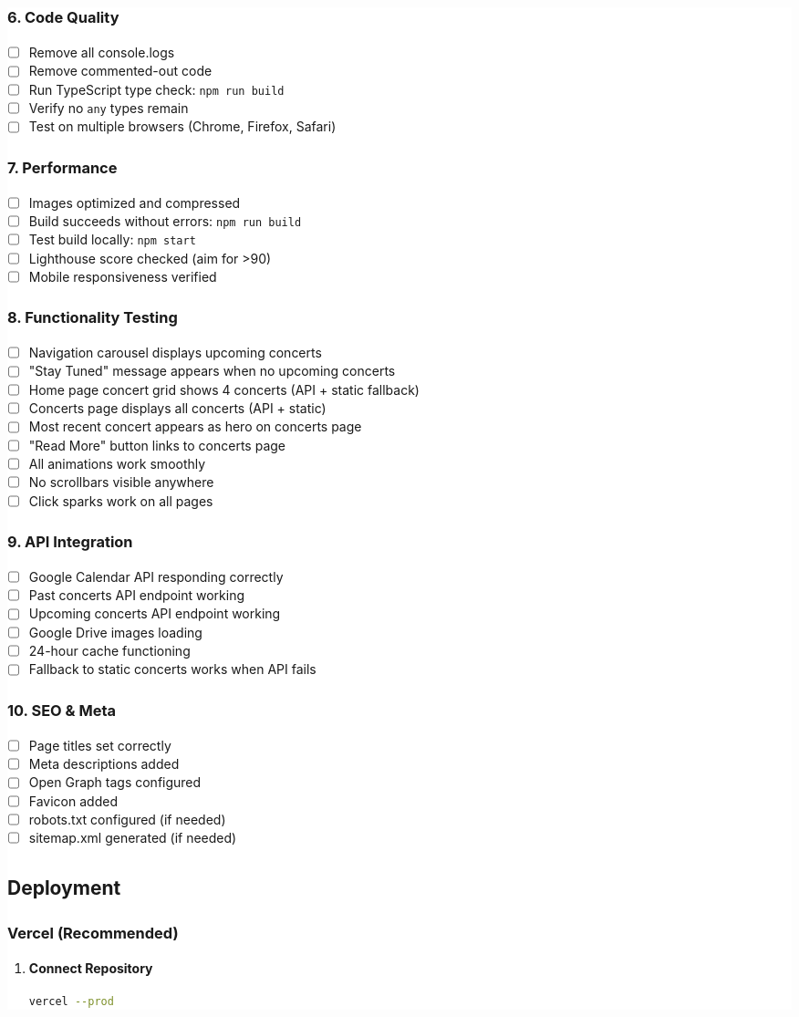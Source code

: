 ### 6. Code Quality
- [ ] Remove all console.logs
- [ ] Remove commented-out code
- [ ] Run TypeScript type check: `npm run build`
- [ ] Verify no `any` types remain
- [ ] Test on multiple browsers (Chrome, Firefox, Safari)

### 7. Performance
- [ ] Images optimized and compressed
- [ ] Build succeeds without errors: `npm run build`
- [ ] Test build locally: `npm start`
- [ ] Lighthouse score checked (aim for >90)
- [ ] Mobile responsiveness verified

### 8. Functionality Testing
- [ ] Navigation carousel displays upcoming concerts
- [ ] "Stay Tuned" message appears when no upcoming concerts
- [ ] Home page concert grid shows 4 concerts (API + static fallback)
- [ ] Concerts page displays all concerts (API + static)
- [ ] Most recent concert appears as hero on concerts page
- [ ] "Read More" button links to concerts page
- [ ] All animations work smoothly
- [ ] No scrollbars visible anywhere
- [ ] Click sparks work on all pages

### 9. API Integration
- [ ] Google Calendar API responding correctly
- [ ] Past concerts API endpoint working
- [ ] Upcoming concerts API endpoint working
- [ ] Google Drive images loading
- [ ] 24-hour cache functioning
- [ ] Fallback to static concerts works when API fails

### 10. SEO & Meta
- [ ] Page titles set correctly
- [ ] Meta descriptions added
- [ ] Open Graph tags configured
- [ ] Favicon added
- [ ] robots.txt configured (if needed)
- [ ] sitemap.xml generated (if needed)

## Deployment

### Vercel (Recommended)

1. **Connect Repository**
   ```bash
   vercel --prod
   ```
